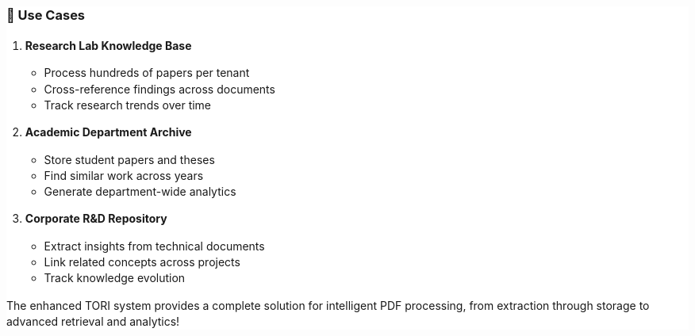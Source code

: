 ### 🎯 Use Cases

1. **Research Lab Knowledge Base**
   - Process hundreds of papers per tenant
   - Cross-reference findings across documents
   - Track research trends over time

2. **Academic Department Archive**
   - Store student papers and theses
   - Find similar work across years
   - Generate department-wide analytics

3. **Corporate R&D Repository**
   - Extract insights from technical documents
   - Link related concepts across projects
   - Track knowledge evolution

The enhanced TORI system provides a complete solution for intelligent PDF processing, from extraction through storage to advanced retrieval and analytics!
